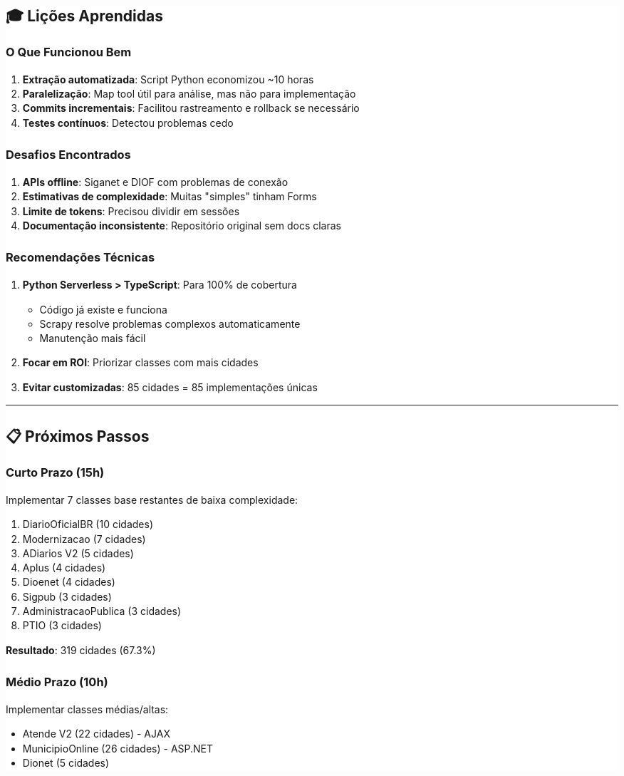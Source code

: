 
## 🎓 Lições Aprendidas

### O Que Funcionou Bem

1. **Extração automatizada**: Script Python economizou ~10 horas
2. **Paralelização**: Map tool útil para análise, mas não para implementação
3. **Commits incrementais**: Facilitou rastreamento e rollback se necessário
4. **Testes contínuos**: Detectou problemas cedo

### Desafios Encontrados

1. **APIs offline**: Siganet e DIOF com problemas de conexão
2. **Estimativas de complexidade**: Muitas "simples" tinham Forms
3. **Limite de tokens**: Precisou dividir em sessões
4. **Documentação inconsistente**: Repositório original sem docs claras

### Recomendações Técnicas

1. **Python Serverless > TypeScript**: Para 100% de cobertura
   - Código já existe e funciona
   - Scrapy resolve problemas complexos automaticamente
   - Manutenção mais fácil
   
2. **Focar em ROI**: Priorizar classes com mais cidades
   
3. **Evitar customizadas**: 85 cidades = 85 implementações únicas

---

## 📋 Próximos Passos

### Curto Prazo (15h)

Implementar 7 classes base restantes de baixa complexidade:

1. DiarioOficialBR (10 cidades)
2. Modernizacao (7 cidades)
3. ADiarios V2 (5 cidades)
4. Aplus (4 cidades)
5. Dioenet (4 cidades)
6. Sigpub (3 cidades)
7. AdministracaoPublica (3 cidades)
8. PTIO (3 cidades)

**Resultado**: 319 cidades (67.3%)

### Médio Prazo (10h)

Implementar classes médias/altas:

- Atende V2 (22 cidades) - AJAX
- MunicipioOnline (26 cidades) - ASP.NET
- Dionet (5 cidades)
